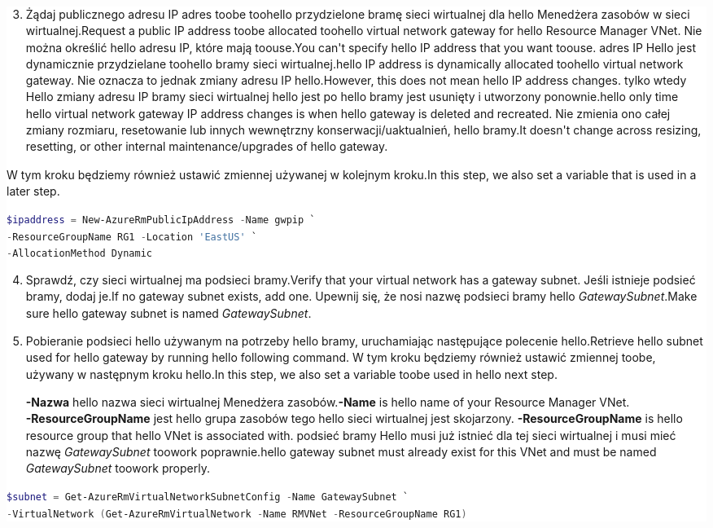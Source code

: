 3. <span data-ttu-id="ffa13-201">Żądaj publicznego adresu IP adres toobe toohello przydzielone bramę sieci wirtualnej dla hello Menedżera zasobów w sieci wirtualnej.</span><span class="sxs-lookup"><span data-stu-id="ffa13-201">Request a public IP address toobe allocated toohello virtual network gateway for hello Resource Manager VNet.</span></span> <span data-ttu-id="ffa13-202">Nie można określić hello adresu IP, które mają toouse.</span><span class="sxs-lookup"><span data-stu-id="ffa13-202">You can't specify hello IP address that you want toouse.</span></span> <span data-ttu-id="ffa13-203">adres IP Hello jest dynamicznie przydzielane toohello bramy sieci wirtualnej.</span><span class="sxs-lookup"><span data-stu-id="ffa13-203">hello IP address is dynamically allocated toohello virtual network gateway.</span></span> <span data-ttu-id="ffa13-204">Nie oznacza to jednak zmiany adresu IP hello.</span><span class="sxs-lookup"><span data-stu-id="ffa13-204">However, this does not mean hello IP address changes.</span></span> <span data-ttu-id="ffa13-205">tylko wtedy Hello zmiany adresu IP bramy sieci wirtualnej hello jest po hello bramy jest usunięty i utworzony ponownie.</span><span class="sxs-lookup"><span data-stu-id="ffa13-205">hello only time hello virtual network gateway IP address changes is when hello gateway is deleted and recreated.</span></span> <span data-ttu-id="ffa13-206">Nie zmienia ono całej zmiany rozmiaru, resetowanie lub innych wewnętrzny konserwacji/uaktualnień, hello bramy.</span><span class="sxs-lookup"><span data-stu-id="ffa13-206">It doesn't change across resizing, resetting, or other internal maintenance/upgrades of hello gateway.</span></span>

  <span data-ttu-id="ffa13-207">W tym kroku będziemy również ustawić zmiennej używanej w kolejnym kroku.</span><span class="sxs-lookup"><span data-stu-id="ffa13-207">In this step, we also set a variable that is used in a later step.</span></span>

  ```powershell
  $ipaddress = New-AzureRmPublicIpAddress -Name gwpip `
  -ResourceGroupName RG1 -Location 'EastUS' `
  -AllocationMethod Dynamic
  ```

4. <span data-ttu-id="ffa13-208">Sprawdź, czy sieci wirtualnej ma podsieci bramy.</span><span class="sxs-lookup"><span data-stu-id="ffa13-208">Verify that your virtual network has a gateway subnet.</span></span> <span data-ttu-id="ffa13-209">Jeśli istnieje podsieć bramy, dodaj je.</span><span class="sxs-lookup"><span data-stu-id="ffa13-209">If no gateway subnet exists, add one.</span></span> <span data-ttu-id="ffa13-210">Upewnij się, że nosi nazwę podsieci bramy hello *GatewaySubnet*.</span><span class="sxs-lookup"><span data-stu-id="ffa13-210">Make sure hello gateway subnet is named *GatewaySubnet*.</span></span>
5. <span data-ttu-id="ffa13-211">Pobieranie podsieci hello używanym na potrzeby hello bramy, uruchamiając następujące polecenie hello.</span><span class="sxs-lookup"><span data-stu-id="ffa13-211">Retrieve hello subnet used for hello gateway by running hello following command.</span></span> <span data-ttu-id="ffa13-212">W tym kroku będziemy również ustawić zmiennej toobe, używany w następnym kroku hello.</span><span class="sxs-lookup"><span data-stu-id="ffa13-212">In this step, we also set a variable toobe used in hello next step.</span></span>
   
   <span data-ttu-id="ffa13-213">**-Nazwa** hello nazwa sieci wirtualnej Menedżera zasobów.</span><span class="sxs-lookup"><span data-stu-id="ffa13-213">**-Name** is hello name of your Resource Manager VNet.</span></span><br><span data-ttu-id="ffa13-214">
   **-ResourceGroupName** jest hello grupa zasobów tego hello sieci wirtualnej jest skojarzony.</span><span class="sxs-lookup"><span data-stu-id="ffa13-214">
**-ResourceGroupName** is hello resource group that hello VNet is associated with.</span></span> <span data-ttu-id="ffa13-215">podsieć bramy Hello musi już istnieć dla tej sieci wirtualnej i musi mieć nazwę *GatewaySubnet* toowork poprawnie.</span><span class="sxs-lookup"><span data-stu-id="ffa13-215">hello gateway subnet must already exist for this VNet and must be named *GatewaySubnet* toowork properly.</span></span><br>

  ```powershell
  $subnet = Get-AzureRmVirtualNetworkSubnetConfig -Name GatewaySubnet `
  -VirtualNetwork (Get-AzureRmVirtualNetwork -Name RMVNet -ResourceGroupName RG1)
  ``` 
